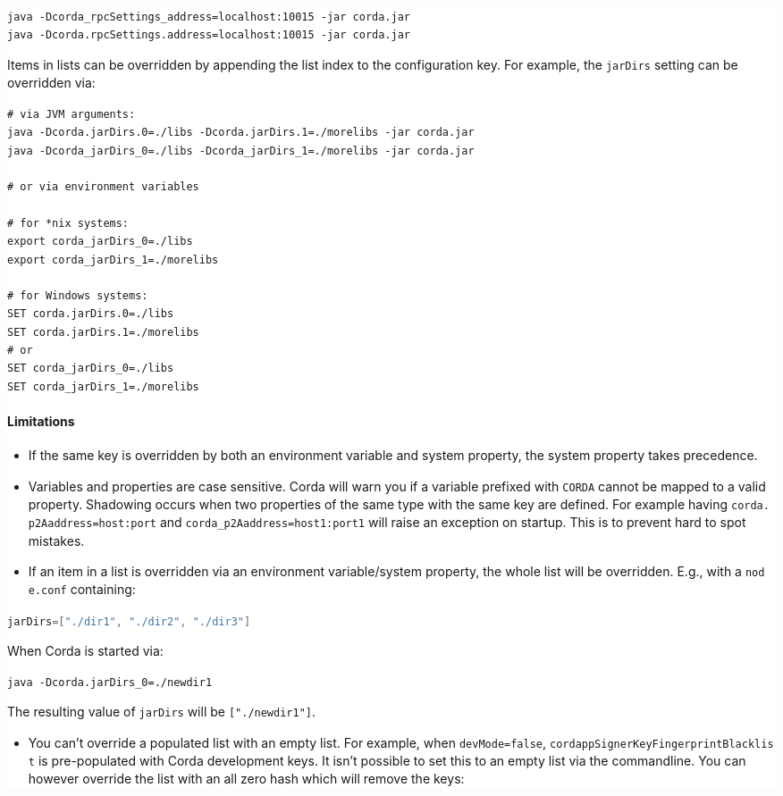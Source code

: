 ```shell
java -Dcorda_rpcSettings_address=localhost:10015 -jar corda.jar
java -Dcorda.rpcSettings.address=localhost:10015 -jar corda.jar
```
Items in lists can be overridden by appending the list index to the configuration key. For example, the `jarDirs` setting can be
                    overridden via:

```shell
# via JVM arguments:
java -Dcorda.jarDirs.0=./libs -Dcorda.jarDirs.1=./morelibs -jar corda.jar
java -Dcorda_jarDirs_0=./libs -Dcorda_jarDirs_1=./morelibs -jar corda.jar

# or via environment variables

# for *nix systems:
export corda_jarDirs_0=./libs
export corda_jarDirs_1=./morelibs

# for Windows systems:
SET corda.jarDirs.0=./libs
SET corda.jarDirs.1=./morelibs
# or
SET corda_jarDirs_0=./libs
SET corda_jarDirs_1=./morelibs
```

#### Limitations


* If the same key is overridden by both an environment variable and system property, the system property takes precedence.


* Variables and properties are case sensitive. Corda will warn you if a variable
                                prefixed with `CORDA` cannot be mapped to a valid property. Shadowing occurs when two properties
                                of the same type with the same key are defined. For example having `corda.p2Aaddress=host:port` and `corda_p2Aaddress=host1:port1`
                                will raise an exception on startup. This is to prevent hard to spot mistakes.


* If an item in a list is overridden via an environment variable/system property, the whole list will be overridden. E.g., with a `node.conf`
                                containing:

```groovy
jarDirs=["./dir1", "./dir2", "./dir3"]
```
When Corda is started via:

```shell
java -Dcorda.jarDirs_0=./newdir1
```
The resulting value of `jarDirs` will be `["./newdir1"]`.


* You can’t override a populated list with an empty list. For example, when `devMode=false`, `cordappSignerKeyFingerprintBlacklist` is
                                pre-populated with Corda development keys. It isn’t possible to set this to an empty list via the commandline. You can however override
                                the list with an all zero hash which will remove the keys:
